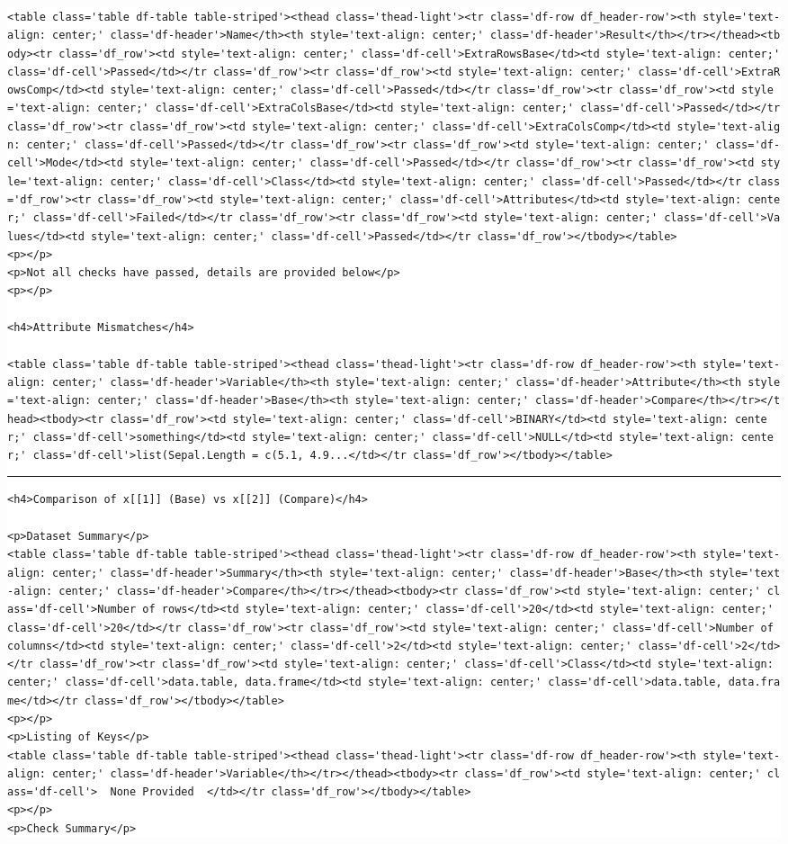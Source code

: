     <table class='table df-table table-striped'><thead class='thead-light'><tr class='df-row df_header-row'><th style='text-align: center;' class='df-header'>Name</th><th style='text-align: center;' class='df-header'>Result</th></tr></thead><tbody><tr class='df_row'><td style='text-align: center;' class='df-cell'>ExtraRowsBase</td><td style='text-align: center;' class='df-cell'>Passed</td></tr class='df_row'><tr class='df_row'><td style='text-align: center;' class='df-cell'>ExtraRowsComp</td><td style='text-align: center;' class='df-cell'>Passed</td></tr class='df_row'><tr class='df_row'><td style='text-align: center;' class='df-cell'>ExtraColsBase</td><td style='text-align: center;' class='df-cell'>Passed</td></tr class='df_row'><tr class='df_row'><td style='text-align: center;' class='df-cell'>ExtraColsComp</td><td style='text-align: center;' class='df-cell'>Passed</td></tr class='df_row'><tr class='df_row'><td style='text-align: center;' class='df-cell'>Mode</td><td style='text-align: center;' class='df-cell'>Passed</td></tr class='df_row'><tr class='df_row'><td style='text-align: center;' class='df-cell'>Class</td><td style='text-align: center;' class='df-cell'>Passed</td></tr class='df_row'><tr class='df_row'><td style='text-align: center;' class='df-cell'>Attributes</td><td style='text-align: center;' class='df-cell'>Failed</td></tr class='df_row'><tr class='df_row'><td style='text-align: center;' class='df-cell'>Values</td><td style='text-align: center;' class='df-cell'>Passed</td></tr class='df_row'></tbody></table>
    <p></p>
    <p>Not all checks have passed, details are provided below</p>
    <p></p>
    
    <h4>Attribute Mismatches</h4>
    
    <table class='table df-table table-striped'><thead class='thead-light'><tr class='df-row df_header-row'><th style='text-align: center;' class='df-header'>Variable</th><th style='text-align: center;' class='df-header'>Attribute</th><th style='text-align: center;' class='df-header'>Base</th><th style='text-align: center;' class='df-header'>Compare</th></tr></thead><tbody><tr class='df_row'><td style='text-align: center;' class='df-cell'>BINARY</td><td style='text-align: center;' class='df-cell'>something</td><td style='text-align: center;' class='df-cell'>NULL</td><td style='text-align: center;' class='df-cell'>list(Sepal.Length = c(5.1, 4.9...</td></tr class='df_row'></tbody></table>
    

---

    <h4>Comparison of x[[1]] (Base) vs x[[2]] (Compare)</h4>
    
    <p>Dataset Summary</p>
    <table class='table df-table table-striped'><thead class='thead-light'><tr class='df-row df_header-row'><th style='text-align: center;' class='df-header'>Summary</th><th style='text-align: center;' class='df-header'>Base</th><th style='text-align: center;' class='df-header'>Compare</th></tr></thead><tbody><tr class='df_row'><td style='text-align: center;' class='df-cell'>Number of rows</td><td style='text-align: center;' class='df-cell'>20</td><td style='text-align: center;' class='df-cell'>20</td></tr class='df_row'><tr class='df_row'><td style='text-align: center;' class='df-cell'>Number of columns</td><td style='text-align: center;' class='df-cell'>2</td><td style='text-align: center;' class='df-cell'>2</td></tr class='df_row'><tr class='df_row'><td style='text-align: center;' class='df-cell'>Class</td><td style='text-align: center;' class='df-cell'>data.table, data.frame</td><td style='text-align: center;' class='df-cell'>data.table, data.frame</td></tr class='df_row'></tbody></table>
    <p></p>
    <p>Listing of Keys</p>
    <table class='table df-table table-striped'><thead class='thead-light'><tr class='df-row df_header-row'><th style='text-align: center;' class='df-header'>Variable</th></tr></thead><tbody><tr class='df_row'><td style='text-align: center;' class='df-cell'>  None Provided  </td></tr class='df_row'></tbody></table>
    <p></p>
    <p>Check Summary</p>